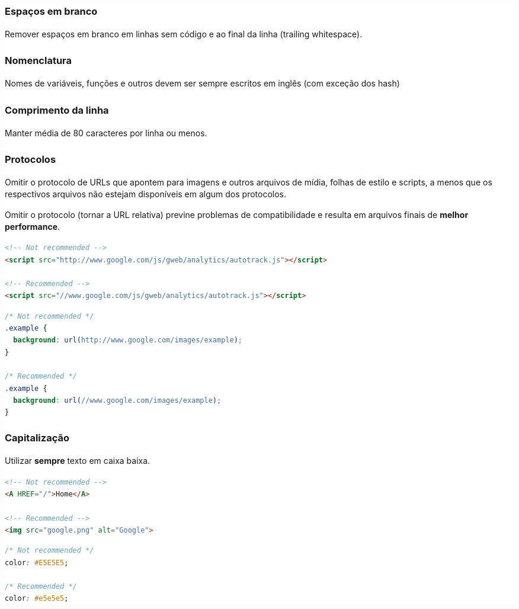 ### Espaços em branco
Remover espaços em branco em linhas sem código e ao final da linha (trailing whitespace).

### Nomenclatura
Nomes de variáveis, funções e outros devem ser sempre escritos em inglês (com exceção dos hash)

### Comprimento da linha
Manter média de 80 caracteres por linha ou menos.

### Protocolos
Omitir o protocolo de URLs que apontem para imagens e outros arquivos de mídia, folhas de estilo e scripts, a menos que os respectivos arquivos não estejam disponíveis em algum dos protocolos.

Omitir o protocolo (tornar a URL relativa) previne problemas de compatibilidade e resulta em arquivos finais de **melhor performance**.

```html
<!-- Not recommended -->
<script src="http://www.google.com/js/gweb/analytics/autotrack.js"></script>

<!-- Recommended -->
<script src="//www.google.com/js/gweb/analytics/autotrack.js"></script>
```

```css
/* Not recommended */
.example {
  background: url(http://www.google.com/images/example);
}

/* Recommended */
.example {
  background: url(//www.google.com/images/example);
}
```

### Capitalização
Utilizar **sempre** texto em caixa baixa.

```html
<!-- Not recommended -->
<A HREF="/">Home</A>

<!-- Recommended -->
<img src="google.png" alt="Google">
```

```css
/* Not recommended */
color: #E5E5E5;

/* Recommended */
color: #e5e5e5;
```
